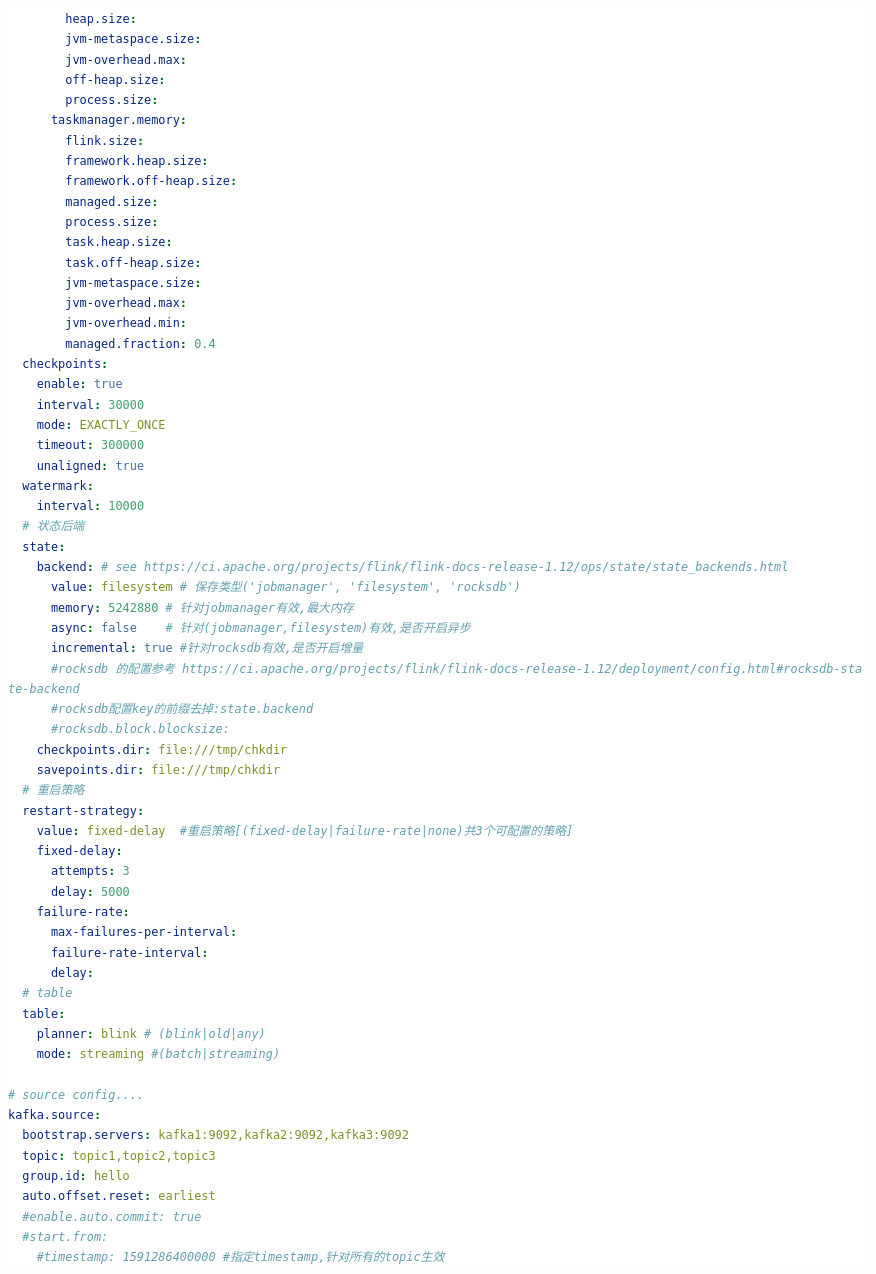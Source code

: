 ```yaml
        heap.size:
        jvm-metaspace.size:
        jvm-overhead.max:
        off-heap.size:
        process.size:
      taskmanager.memory:
        flink.size:
        framework.heap.size:
        framework.off-heap.size:
        managed.size:
        process.size:
        task.heap.size:
        task.off-heap.size:
        jvm-metaspace.size:
        jvm-overhead.max:
        jvm-overhead.min:
        managed.fraction: 0.4
  checkpoints:
    enable: true
    interval: 30000
    mode: EXACTLY_ONCE
    timeout: 300000
    unaligned: true
  watermark:
    interval: 10000
  # 状态后端
  state:
    backend: # see https://ci.apache.org/projects/flink/flink-docs-release-1.12/ops/state/state_backends.html
      value: filesystem # 保存类型('jobmanager', 'filesystem', 'rocksdb')
      memory: 5242880 # 针对jobmanager有效,最大内存
      async: false    # 针对(jobmanager,filesystem)有效,是否开启异步
      incremental: true #针对rocksdb有效,是否开启增量
      #rocksdb 的配置参考 https://ci.apache.org/projects/flink/flink-docs-release-1.12/deployment/config.html#rocksdb-state-backend
      #rocksdb配置key的前缀去掉:state.backend
      #rocksdb.block.blocksize:
    checkpoints.dir: file:///tmp/chkdir
    savepoints.dir: file:///tmp/chkdir
  # 重启策略
  restart-strategy:
    value: fixed-delay  #重启策略[(fixed-delay|failure-rate|none)共3个可配置的策略]
    fixed-delay:
      attempts: 3
      delay: 5000
    failure-rate:
      max-failures-per-interval:
      failure-rate-interval:
      delay:
  # table
  table:
    planner: blink # (blink|old|any)
    mode: streaming #(batch|streaming)

# source config....
kafka.source:
  bootstrap.servers: kafka1:9092,kafka2:9092,kafka3:9092
  topic: topic1,topic2,topic3
  group.id: hello
  auto.offset.reset: earliest
  #enable.auto.commit: true
  #start.from:
    #timestamp: 1591286400000 #指定timestamp,针对所有的topic生效
```